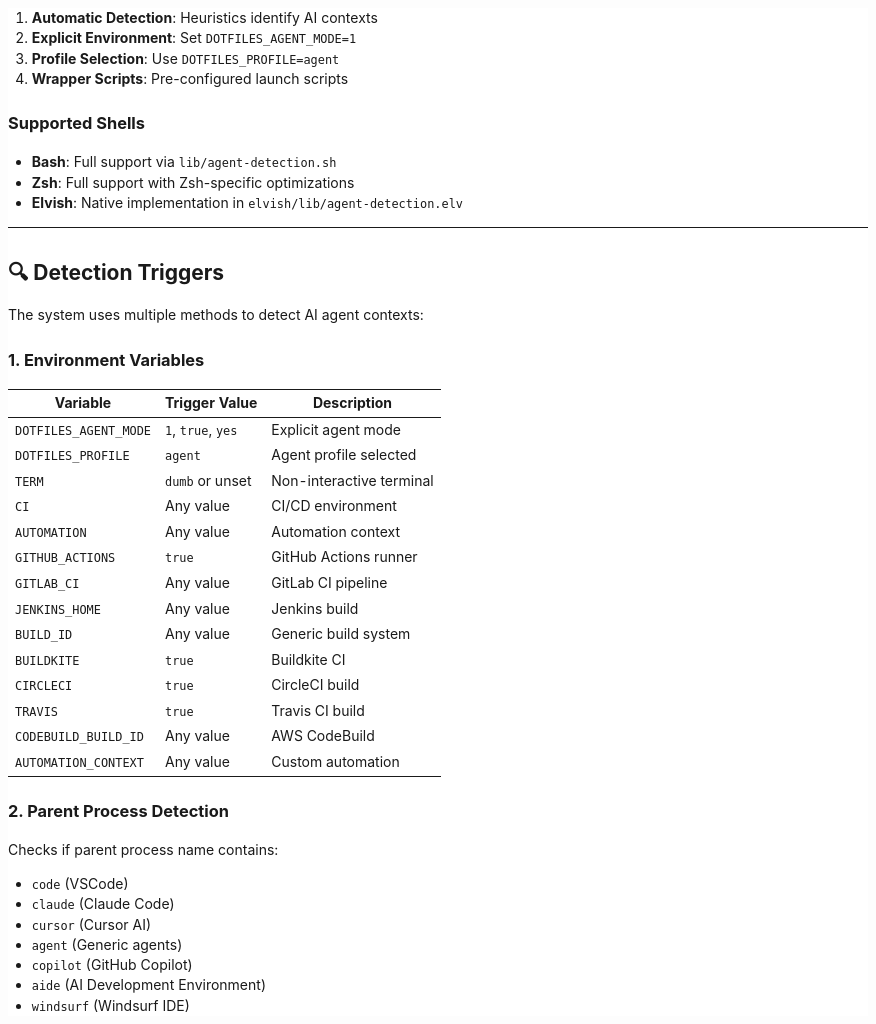 1. **Automatic Detection**: Heuristics identify AI contexts
2. **Explicit Environment**: Set `DOTFILES_AGENT_MODE=1`
3. **Profile Selection**: Use `DOTFILES_PROFILE=agent`
4. **Wrapper Scripts**: Pre-configured launch scripts

### Supported Shells

- **Bash**: Full support via `lib/agent-detection.sh`
- **Zsh**: Full support with Zsh-specific optimizations
- **Elvish**: Native implementation in `elvish/lib/agent-detection.elv`

---

## 🔍 Detection Triggers

The system uses multiple methods to detect AI agent contexts:

### 1. Environment Variables

| Variable | Trigger Value | Description |
|----------|--------------|-------------|
| `DOTFILES_AGENT_MODE` | `1`, `true`, `yes` | Explicit agent mode |
| `DOTFILES_PROFILE` | `agent` | Agent profile selected |
| `TERM` | `dumb` or unset | Non-interactive terminal |
| `CI` | Any value | CI/CD environment |
| `AUTOMATION` | Any value | Automation context |
| `GITHUB_ACTIONS` | `true` | GitHub Actions runner |
| `GITLAB_CI` | Any value | GitLab CI pipeline |
| `JENKINS_HOME` | Any value | Jenkins build |
| `BUILD_ID` | Any value | Generic build system |
| `BUILDKITE` | `true` | Buildkite CI |
| `CIRCLECI` | `true` | CircleCI build |
| `TRAVIS` | `true` | Travis CI build |
| `CODEBUILD_BUILD_ID` | Any value | AWS CodeBuild |
| `AUTOMATION_CONTEXT` | Any value | Custom automation |

### 2. Parent Process Detection

Checks if parent process name contains:
- `code` (VSCode)
- `claude` (Claude Code)
- `cursor` (Cursor AI)
- `agent` (Generic agents)
- `copilot` (GitHub Copilot)
- `aide` (AI Development Environment)
- `windsurf` (Windsurf IDE)

